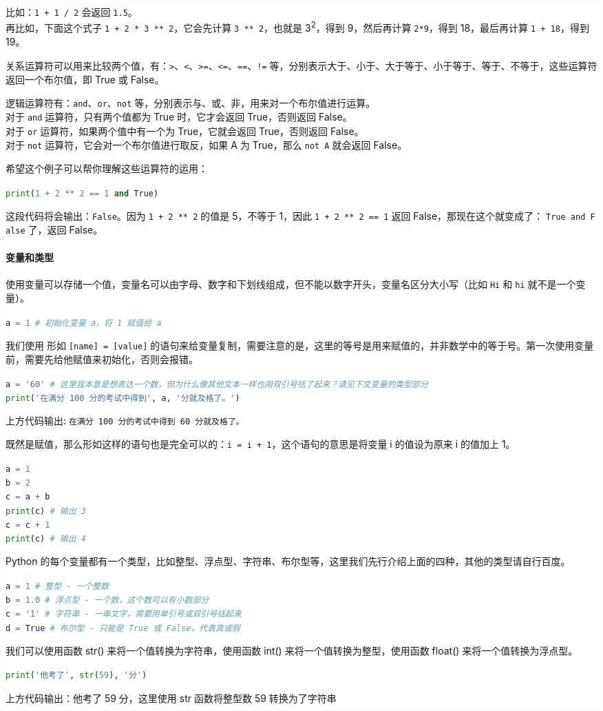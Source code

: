 比如：`1 + 1 / 2` 会返回 `1.5`。  
再比如，下面这个式子 `1 + 2 * 3 ** 2`，它会先计算 `3 ** 2`，也就是 $3^2$，得到 9，然后再计算 `2*9`，得到 18，最后再计算 `1 + 18`，得到 19。

关系运算符可以用来比较两个值，有：`>`、`<`、`>=`、`<=`、`==`、`!=` 等，分别表示大于、小于、大于等于、小于等于、等于、不等于，这些运算符返回一个布尔值，即 True 或 False。

逻辑运算符有：`and`、`or`、`not` 等，分别表示与、或、非，用来对一个布尔值进行运算。  
对于 `and` 运算符，只有两个值都为 True 时，它才会返回 True，否则返回 False。  
对于 `or` 运算符，如果两个值中有一个为 True，它就会返回 True，否则返回 False。  
对于 `not` 运算符，它会对一个布尔值进行取反，如果 A 为 True，那么 `not A` 就会返回 False。

希望这个例子可以帮你理解这些运算符的运用：

```python
print(1 + 2 ** 2 == 1 and True)
```
这段代码将会输出：`False`。因为 `1 + 2 ** 2` 的值是 5，不等于 1，因此 `1 + 2 ** 2 == 1` 返回 False，那现在这个就变成了： `True and False` 了，返回 False。

#### **变量和类型**

使用变量可以存储一个值，变量名可以由字母、数字和下划线组成，但不能以数字开头，变量名区分大小写（比如 `Hi` 和 `hi` 就不是一个变量）。

```python
a = 1 # 初始化变量 a，将 1 赋值给 a
```

我们使用 形如 `[name] = [value]` 的语句来给变量复制，需要注意的是，这里的等号是用来赋值的，并非数学中的等于号。第一次使用变量前，需要先给他赋值来初始化，否则会报错。

```python
a = '60' # 这里我本意是想表达一个数，但为什么像其他文本一样也用双引号括了起来？请见下文变量的类型部分
print('在满分 100 分的考试中得到', a, '分就及格了。')
```

上方代码输出: `在满分 100 分的考试中得到 60 分就及格了。`

既然是赋值，那么形如这样的语句也是完全可以的：`i = i + 1`，这个语句的意思是将变量 i 的值设为原来 i 的值加上 1。

```python
a = 1
b = 2
c = a + b
print(c) # 输出 3
c = c + 1
print(c) # 输出 4
```

Python 的每个变量都有一个类型，比如整型、浮点型、字符串、布尔型等，这里我们先行介绍上面的四种，其他的类型请自行百度。

```python
a = 1 # 整型 - 一个整数
b = 1.0 # 浮点型 - 一个数，这个数可以有小数部分
c = '1' # 字符串 - 一串文字，需要用单引号或双引号括起来
d = True # 布尔型 - 只能是 True 或 False，代表真或假
```

我们可以使用函数 str() 来将一个值转换为字符串，使用函数 int() 来将一个值转换为整型，使用函数 float() 来将一个值转换为浮点型。

```python
print('他考了', str(59), '分') 
```
上方代码输出：他考了 59 分，这里使用 str 函数将整型数 59 转换为了字符串
